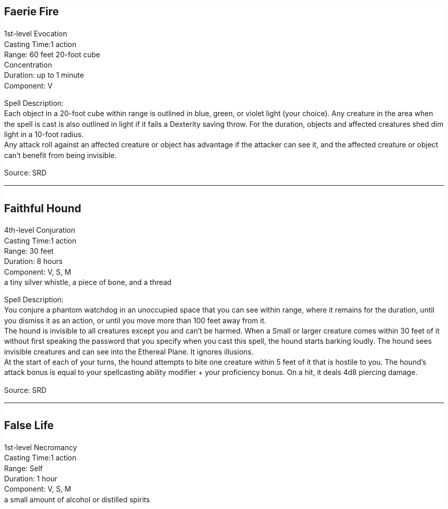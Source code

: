 ## Faerie Fire
1st-level Evocation<br>
Casting Time:1 action<br>
Range: 60 feet
20-foot cube<br>
Concentration<br>
Duration: up to 1 minute<br>
Component: V

Spell Description:<br>
Each object in a 20-foot cube within range is outlined in blue, green, or violet light (your choice). Any creature in the area when the spell is cast is also outlined in light if it fails a Dexterity saving throw. For the duration, objects and affected creatures shed dim light in a 10-foot radius.<br>Any attack roll against an affected creature or object has advantage if the attacker can see it, and the affected creature or object can’t benefit from being invisible.

Source: SRD

---

## Faithful Hound
4th-level Conjuration<br>
Casting Time:1 action<br>
Range: 30 feet<br>
Duration: 8 hours<br>
Component: V, S, M<br>
a tiny silver whistle, a piece of bone, and a thread

Spell Description:<br>
You conjure a phantom watchdog in an unoccupied space that you can see within range, where it remains for the duration, until you dismiss it as an action, or until you move more than 100 feet away from it.<br>The hound is invisible to all creatures except you and can’t be harmed. When a Small or larger creature comes within 30 feet of it without first speaking the password that you specify when you cast this spell, the hound starts barking loudly. The hound sees invisible creatures and can see into the Ethereal Plane. It ignores illusions.<br>At the start of each of your turns, the hound attempts to bite one creature within 5 feet of it that is hostile to you. The hound’s attack bonus is equal to your spellcasting ability modifier + your proficiency bonus. On a hit, it deals 4d8 piercing damage.

Source: SRD

---

## False Life
1st-level Necromancy<br>
Casting Time:1 action<br>
Range: Self<br>
Duration: 1 hour<br>
Component: V, S, M<br>
a small amount of alcohol or distilled spirits

